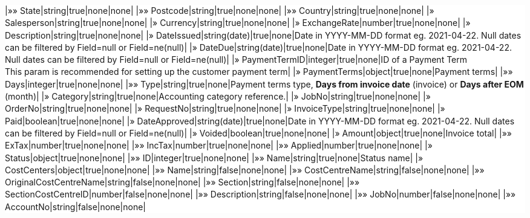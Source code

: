 |»» State|string|true|none|none|
|»» Postcode|string|true|none|none|
|»» Country|string|true|none|none|
|» Salesperson|string|true|none|none|
|» Currency|string|true|none|none|
|» ExchangeRate|number|true|none|none|
|» Description|string|true|none|none|
|» DateIssued|string(date)|true|none|Date in YYYY-MM-DD format eg. 2021-04-22. Null dates can be filtered by Field=null or Field=ne(null)|
|» DateDue|string(date)|true|none|Date in YYYY-MM-DD format eg. 2021-04-22. Null dates can be filtered by Field=null or Field=ne(null)|
|» PaymentTermID|integer|true|none|ID of a Payment Term<br />This param is recommended for setting up the customer payment term|
|» PaymentTerms|object|true|none|Payment terms|
|»» Days|integer|true|none|none|
|»» Type|string|true|none|Payment terms type, **Days from invoice date** (invoice) or **Days after EOM** (month)|
|» Category|string|true|none|Accounting category reference.|
|» JobNo|string|true|none|none|
|» OrderNo|string|true|none|none|
|» RequestNo|string|true|none|none|
|» InvoiceType|string|true|none|none|
|» Paid|boolean|true|none|none|
|» DateApproved|string(date)|true|none|Date in YYYY-MM-DD format eg. 2021-04-22. Null dates can be filtered by Field=null or Field=ne(null)|
|» Voided|boolean|true|none|none|
|» Amount|object|true|none|Invoice total|
|»» ExTax|number|true|none|none|
|»» IncTax|number|true|none|none|
|»» Applied|number|true|none|none|
|» Status|object|true|none|none|
|»» ID|integer|true|none|none|
|»» Name|string|true|none|Status name|
|» CostCenters|object|true|none|none|
|»» Name|string|false|none|none|
|»» CostCentreName|string|false|none|none|
|»» OriginalCostCentreName|string|false|none|none|
|»» Section|string|false|none|none|
|»» SectionCostCentreID|number|false|none|none|
|»» Description|string|false|none|none|
|»» JobNo|number|false|none|none|
|»» AccountNo|string|false|none|none|